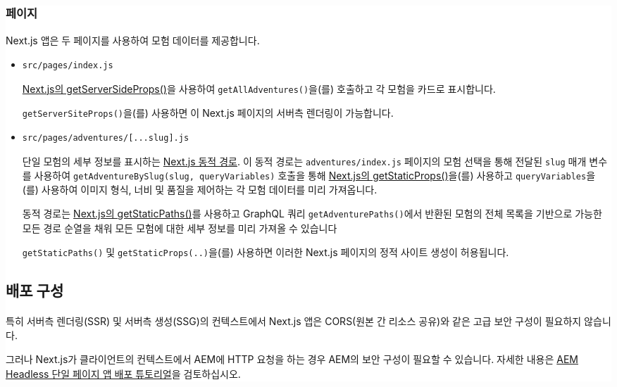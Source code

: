 ### 페이지

Next.js 앱은 두 페이지를 사용하여 모험 데이터를 제공합니다.

+ `src/pages/index.js`

  [Next.js의 getServerSideProps()](https://nextjs.org/docs/basic-features/data-fetching/get-server-side-props)을 사용하여 `getAllAdventures()`을(를) 호출하고 각 모험을 카드로 표시합니다.

  `getServerSiteProps()`을(를) 사용하면 이 Next.js 페이지의 서버측 렌더링이 가능합니다.

+ `src/pages/adventures/[...slug].js`

  단일 모험의 세부 정보를 표시하는 [Next.js 동적 경로](https://nextjs.org/docs/routing/dynamic-routes). 이 동적 경로는 `adventures/index.js` 페이지의 모험 선택을 통해 전달된 `slug` 매개 변수를 사용하여 `getAdventureBySlug(slug, queryVariables)` 호출을 통해 [Next.js의 getStaticProps()](https://nextjs.org/docs/basic-features/data-fetching/get-static-props)을(를) 사용하고 `queryVariables`을(를) 사용하여 이미지 형식, 너비 및 품질을 제어하는 각 모험 데이터를 미리 가져옵니다.

  동적 경로는 [Next.js의 getStaticPaths()](https://nextjs.org/docs/basic-features/data-fetching/get-static-paths)를 사용하고 GraphQL 쿼리 `getAdventurePaths()`에서 반환된 모험의 전체 목록을 기반으로 가능한 모든 경로 순열을 채워 모든 모험에 대한 세부 정보를 미리 가져올 수 있습니다

  `getStaticPaths()` 및 `getStaticProps(..)`을(를) 사용하면 이러한 Next.js 페이지의 정적 사이트 생성이 허용됩니다.

## 배포 구성

특히 서버측 렌더링(SSR) 및 서버측 생성(SSG)의 컨텍스트에서 Next.js 앱은 CORS(원본 간 리소스 공유)와 같은 고급 보안 구성이 필요하지 않습니다.

그러나 Next.js가 클라이언트의 컨텍스트에서 AEM에 HTTP 요청을 하는 경우 AEM의 보안 구성이 필요할 수 있습니다. 자세한 내용은 [AEM Headless 단일 페이지 앱 배포 튜토리얼](../deployment/spa.md)을 검토하십시오.
